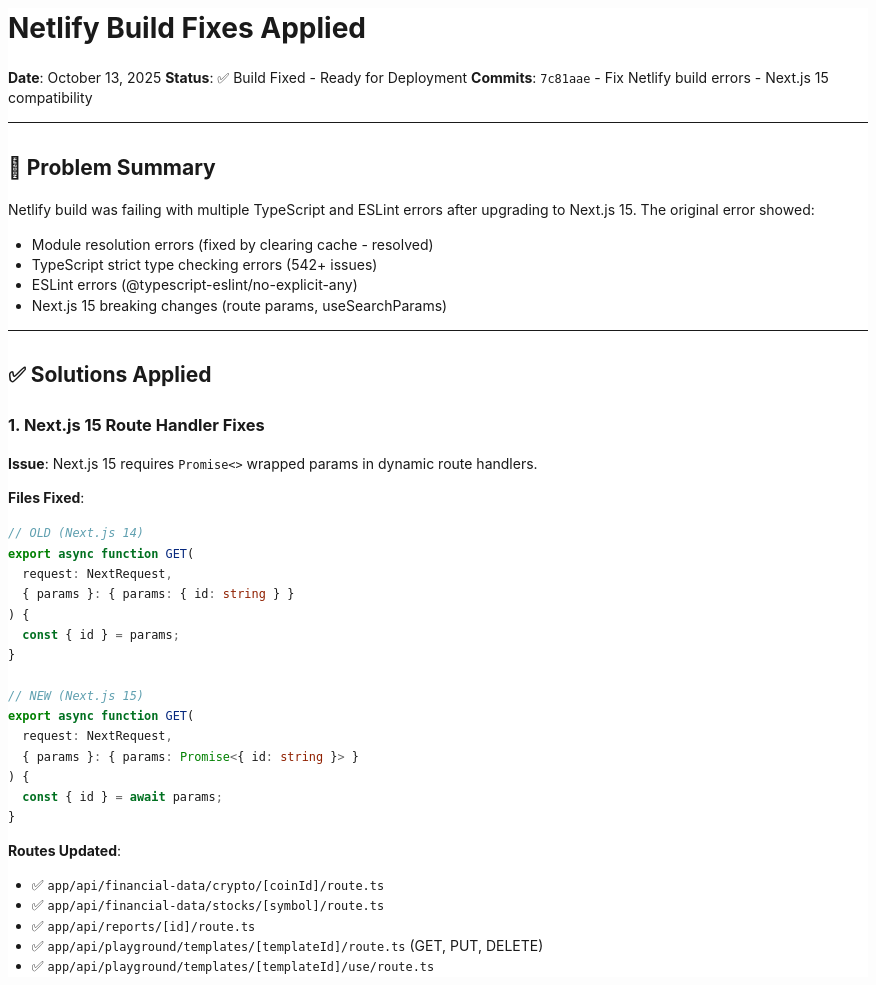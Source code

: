 # Netlify Build Fixes Applied

**Date**: October 13, 2025
**Status**: ✅ Build Fixed - Ready for Deployment
**Commits**: `7c81aae` - Fix Netlify build errors - Next.js 15 compatibility

---

## 🎯 Problem Summary

Netlify build was failing with multiple TypeScript and ESLint errors after upgrading to Next.js 15. The original error showed:
- Module resolution errors (fixed by clearing cache - resolved)
- TypeScript strict type checking errors (542+ issues)
- ESLint errors (@typescript-eslint/no-explicit-any)
- Next.js 15 breaking changes (route params, useSearchParams)

---

## ✅ Solutions Applied

### 1. Next.js 15 Route Handler Fixes

**Issue**: Next.js 15 requires `Promise<>` wrapped params in dynamic route handlers.

**Files Fixed**:
```typescript
// OLD (Next.js 14)
export async function GET(
  request: NextRequest,
  { params }: { params: { id: string } }
) {
  const { id } = params;
}

// NEW (Next.js 15)
export async function GET(
  request: NextRequest,
  { params }: { params: Promise<{ id: string }> }
) {
  const { id } = await params;
}
```

**Routes Updated**:
- ✅ `app/api/financial-data/crypto/[coinId]/route.ts`
- ✅ `app/api/financial-data/stocks/[symbol]/route.ts`
- ✅ `app/api/reports/[id]/route.ts`
- ✅ `app/api/playground/templates/[templateId]/route.ts` (GET, PUT, DELETE)
- ✅ `app/api/playground/templates/[templateId]/use/route.ts`
